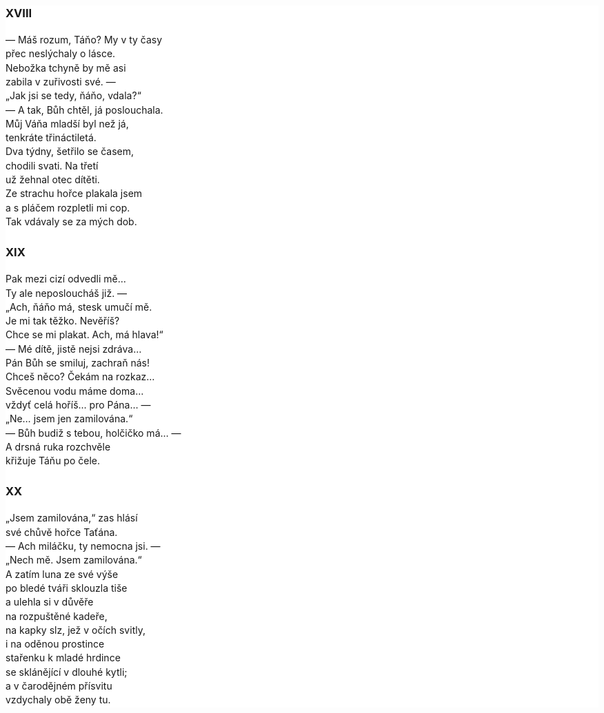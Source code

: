 ### XVIII

</section>

<section>

— Máš rozum, Táňo? My v ty časy  
přec neslýchaly o lásce.  
Nebožka tchyně by mě asi  
zabila v zuřivosti své. —  
„Jak jsi se tedy, ňáňo, vdala?“  
— A tak, Bůh chtěl, já poslouchala.  
Můj Váňa mladší byl než já,  
tenkráte třináctiletá.  
Dva týdny, šetřilo se časem,  
chodili svati. Na třetí  
už žehnal otec dítěti.  
Ze strachu hořce plakala jsem  
a s pláčem rozpletli mi cop.  
Tak vdávaly se za mých dob.

### XIX

</section>

<section>

Pak mezi cizí odvedli mě…  
Ty ale neposloucháš již. —  
„Ach, ňáňo má, stesk umučí mě.  
Je mi tak těžko. Nevěříš?  
Chce se mi plakat. Ach, má hlava!“  
— Mé dítě, jistě nejsi zdráva…  
Pán Bůh se smiluj, zachraň nás!  
Chceš něco? Čekám na rozkaz…  
Svěcenou vodu máme doma…  
vždyť celá hoříš… pro Pána… —  
„Ne… jsem jen zamilována.“  
— Bůh budiž s tebou, holčičko má… —  
A drsná ruka rozchvěle  
křižuje Táňu po čele.

### XX

</section>

<section>

„Jsem zamilována,“ zas hlásí  
své chůvě hořce Taťána.  
— Ach miláčku, ty nemocna jsi. —  
„Nech mě. Jsem zamilována.“  
A zatím luna ze své výše  
po bledé tváři sklouzla tiše  
a ulehla si v důvěře  
na rozpuštěné kadeře,  
na kapky slz, jež v očích svitly,  
i na oděnou prostince  
stařenku k mladé hrdince  
se sklánějící v dlouhé kytli;  
a v čarodějném přísvitu  
vzdychaly obě ženy tu.

